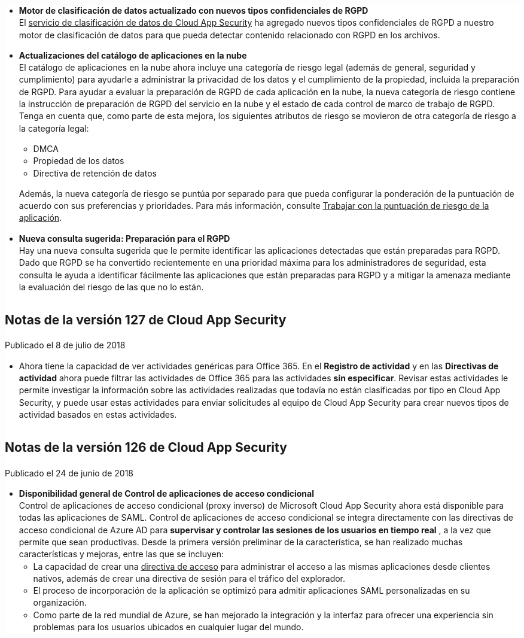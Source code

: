 - **Motor de clasificación de datos actualizado con nuevos tipos confidenciales de RGPD**  
El [servicio de clasificación de datos de Cloud App Security](dcs-inspection.md) ha agregado nuevos tipos confidenciales de RGPD a nuestro motor de clasificación de datos para que pueda detectar contenido relacionado con RGPD en los archivos.

- **Actualizaciones del catálogo de aplicaciones en la nube**  
El catálogo de aplicaciones en la nube ahora incluye una categoría de riesgo legal (además de general, seguridad y cumplimiento) para ayudarle a administrar la privacidad de los datos y el cumplimiento de la propiedad, incluida la preparación de RGPD.
Para ayudar a evaluar la preparación de RGPD de cada aplicación en la nube, la nueva categoría de riesgo contiene la instrucción de preparación de RGPD del servicio en la nube y el estado de cada control de marco de trabajo de RGPD.
Tenga en cuenta que, como parte de esta mejora, los siguientes atributos de riesgo se movieron de otra categoría de riesgo a la categoría legal:
  - DMCA
  - Propiedad de los datos
  - Directiva de retención de datos

  Además, la nueva categoría de riesgo se puntúa por separado para que pueda configurar la ponderación de la puntuación de acuerdo con sus preferencias y prioridades. Para más información, consulte [Trabajar con la puntuación de riesgo de la aplicación](risk-score.md).

- **Nueva consulta sugerida: Preparación para el RGPD**  
Hay una nueva consulta sugerida que le permite identificar las aplicaciones detectadas que están preparadas para RGPD. Dado que RGPD se ha convertido recientemente en una prioridad máxima para los administradores de seguridad, esta consulta le ayuda a identificar fácilmente las aplicaciones que están preparadas para RGPD y a mitigar la amenaza mediante la evaluación del riesgo de las que no lo están.

## <a name="cloud-app-security-release-127"></a>Notas de la versión 127 de Cloud App Security

Publicado el 8 de julio de 2018

- Ahora tiene la capacidad de ver actividades genéricas para Office 365. En el **Registro de actividad** y en las **Directivas de actividad** ahora puede filtrar las actividades de Office 365 para las actividades **sin especificar**. Revisar estas actividades le permite investigar la información sobre las actividades realizadas que todavía no están clasificadas por tipo en Cloud App Security, y puede usar estas actividades para enviar solicitudes al equipo de Cloud App Security para crear nuevos tipos de actividad basados en estas actividades.

## <a name="cloud-app-security-release-126"></a>Notas de la versión 126 de Cloud App Security

Publicado el 24 de junio de 2018

- **Disponibilidad general de Control de aplicaciones de acceso condicional**  
Control de aplicaciones de acceso condicional (proxy inverso) de Microsoft Cloud App Security ahora está disponible para todas las aplicaciones de SAML. Control de aplicaciones de acceso condicional se integra directamente con las directivas de acceso condicional de Azure AD para **supervisar y controlar las sesiones de los usuarios en tiempo real** , a la vez que permite que sean productivas. Desde la primera versión preliminar de la característica, se han realizado muchas características y mejoras, entre las que se incluyen:
  - La capacidad de crear una [directiva de acceso](access-policy-aad.md) para administrar el acceso a las mismas aplicaciones desde clientes nativos, además de crear una directiva de sesión para el tráfico del explorador.
  - El proceso de incorporación de la aplicación se optimizó para admitir aplicaciones SAML personalizadas en su organización.
  - Como parte de la red mundial de Azure, se han mejorado la integración y la interfaz para ofrecer una experiencia sin problemas para los usuarios ubicados en cualquier lugar del mundo.

